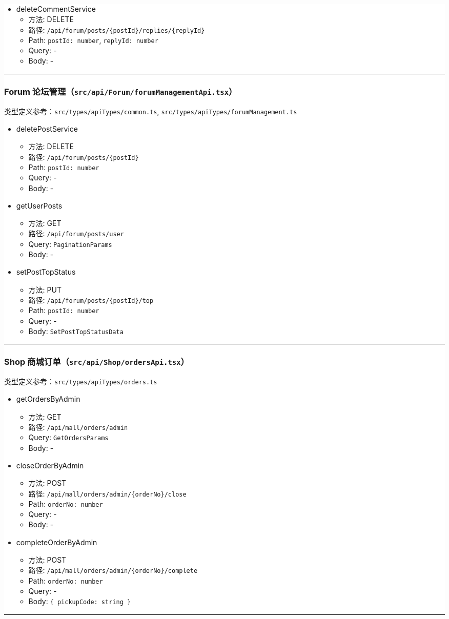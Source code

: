 - deleteCommentService
  - 方法: DELETE
  - 路径: `/api/forum/posts/{postId}/replies/{replyId}`
  - Path: `postId: number`, `replyId: number`
  - Query: -
  - Body: -

---

### Forum 论坛管理（`src/api/Forum/forumManagementApi.tsx`）
类型定义参考：`src/types/apiTypes/common.ts`, `src/types/apiTypes/forumManagement.ts`

- deletePostService
  - 方法: DELETE
  - 路径: `/api/forum/posts/{postId}`
  - Path: `postId: number`
  - Query: -
  - Body: -

- getUserPosts
  - 方法: GET
  - 路径: `/api/forum/posts/user`
  - Query: `PaginationParams`
  - Body: -

- setPostTopStatus
  - 方法: PUT
  - 路径: `/api/forum/posts/{postId}/top`
  - Path: `postId: number`
  - Query: -
  - Body: `SetPostTopStatusData`

---

### Shop 商城订单（`src/api/Shop/ordersApi.tsx`）
类型定义参考：`src/types/apiTypes/orders.ts`

- getOrdersByAdmin
  - 方法: GET
  - 路径: `/api/mall/orders/admin`
  - Query: `GetOrdersParams`
  - Body: -

- closeOrderByAdmin
  - 方法: POST
  - 路径: `/api/mall/orders/admin/{orderNo}/close`
  - Path: `orderNo: number`
  - Query: -
  - Body: -

- completeOrderByAdmin
  - 方法: POST
  - 路径: `/api/mall/orders/admin/{orderNo}/complete`
  - Path: `orderNo: number`
  - Query: -
  - Body: `{ pickupCode: string }`

---